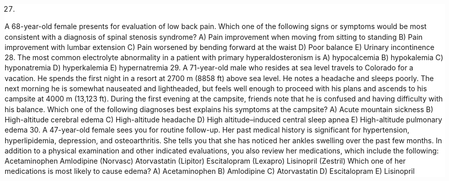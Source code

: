 27.
A 68-year-old female presents for evaluation of low back pain. Which one of the following signs
or symptoms would be most consistent with a diagnosis of spinal stenosis syndrome?
A)
Pain improvement when moving from sitting to standing
B)
Pain improvement with lumbar extension
C)
Pain worsened by bending forward at the waist
D)
Poor balance
E)
Urinary incontinence
28.
The most common electrolyte abnormality in a patient with primary hyperaldosteronism is
A)
hypocalcemia
B)
hypokalemia
C)
hyponatremia
D)
hyperkalemia
E)
hypernatremia
29.
A 71-year-old male who resides at sea level travels to Colorado for a vacation. He spends the
first night in a resort at 2700 m (8858 ft) above sea level. He notes a headache and sleeps
poorly. The next morning he is somewhat nauseated and lightheaded, but feels well enough to
proceed with his plans and ascends to his campsite at 4000 m (13,123 ft). During the first
evening at the campsite, friends note that he is confused and having difficulty with his balance.
Which one of the following diagnoses best explains his symptoms at the campsite?
A)
Acute mountain sickness
B)
High-altitude cerebral edema
C)
High-altitude headache
D)
High altitude–induced central sleep apnea
E)
High-altitude pulmonary edema
30.
A 47-year-old female sees you for routine follow-up. Her past medical history is significant for
hypertension, hyperlipidemia, depression, and osteoarthritis. She tells you that she has noticed
her ankles swelling over the past few months. In addition to a physical examination and other
indicated evaluations, you also review her medications, which include the following:
Acetaminophen
Amlodipine (Norvasc)
Atorvastatin (Lipitor)
Escitalopram (Lexapro)
Lisinopril (Zestril)
Which one of her medications is most likely to cause edema?
A)
Acetaminophen
B)
Amlodipine
C)
Atorvastatin
D)
Escitalopram
E)
Lisinopril

